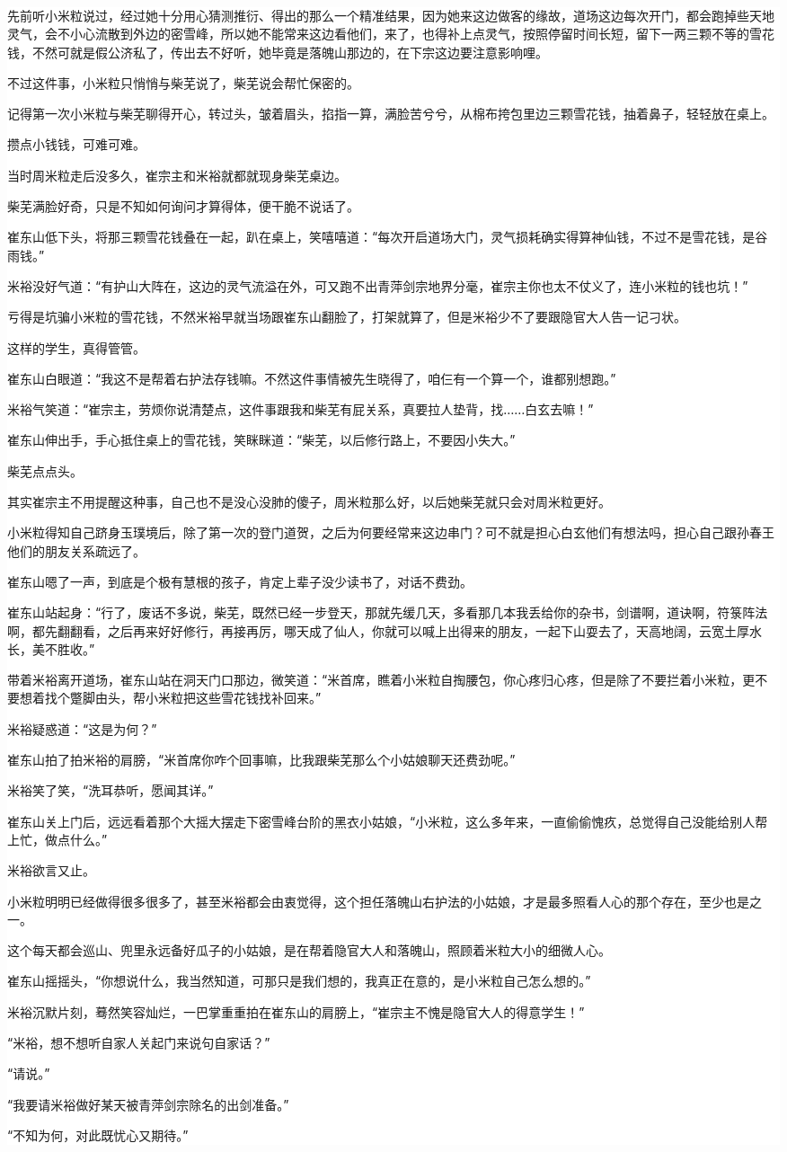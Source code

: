    先前听小米粒说过，经过她十分用心猜测推衍、得出的那么一个精准结果，因为她来这边做客的缘故，道场这边每次开门，都会跑掉些天地灵气，会不小心流散到外边的密雪峰，所以她不能常来这边看他们，来了，也得补上点灵气，按照停留时间长短，留下一两三颗不等的雪花钱，不然可就是假公济私了，传出去不好听，她毕竟是落魄山那边的，在下宗这边要注意影响哩。

   不过这件事，小米粒只悄悄与柴芜说了，柴芜说会帮忙保密的。

   记得第一次小米粒与柴芜聊得开心，转过头，皱着眉头，掐指一算，满脸苦兮兮，从棉布挎包里边三颗雪花钱，抽着鼻子，轻轻放在桌上。

   攒点小钱钱，可难可难。

   当时周米粒走后没多久，崔宗主和米裕就都就现身柴芜桌边。

   柴芜满脸好奇，只是不知如何询问才算得体，便干脆不说话了。

   崔东山低下头，将那三颗雪花钱叠在一起，趴在桌上，笑嘻嘻道：“每次开启道场大门，灵气损耗确实得算神仙钱，不过不是雪花钱，是谷雨钱。”

   米裕没好气道：“有护山大阵在，这边的灵气流溢在外，可又跑不出青萍剑宗地界分毫，崔宗主你也太不仗义了，连小米粒的钱也坑！”

   亏得是坑骗小米粒的雪花钱，不然米裕早就当场跟崔东山翻脸了，打架就算了，但是米裕少不了要跟隐官大人告一记刁状。

   这样的学生，真得管管。

   崔东山白眼道：“我这不是帮着右护法存钱嘛。不然这件事情被先生晓得了，咱仨有一个算一个，谁都别想跑。”

   米裕气笑道：“崔宗主，劳烦你说清楚点，这件事跟我和柴芜有屁关系，真要拉人垫背，找……白玄去嘛！”

   崔东山伸出手，手心抵住桌上的雪花钱，笑眯眯道：“柴芜，以后修行路上，不要因小失大。”

   柴芜点点头。

   其实崔宗主不用提醒这种事，自己也不是没心没肺的傻子，周米粒那么好，以后她柴芜就只会对周米粒更好。

   小米粒得知自己跻身玉璞境后，除了第一次的登门道贺，之后为何要经常来这边串门？可不就是担心白玄他们有想法吗，担心自己跟孙春王他们的朋友关系疏远了。

   崔东山嗯了一声，到底是个极有慧根的孩子，肯定上辈子没少读书了，对话不费劲。

   崔东山站起身：“行了，废话不多说，柴芜，既然已经一步登天，那就先缓几天，多看那几本我丢给你的杂书，剑谱啊，道诀啊，符箓阵法啊，都先翻翻看，之后再来好好修行，再接再厉，哪天成了仙人，你就可以喊上出得来的朋友，一起下山耍去了，天高地阔，云宽土厚水长，美不胜收。”

   带着米裕离开道场，崔东山站在洞天门口那边，微笑道：“米首席，瞧着小米粒自掏腰包，你心疼归心疼，但是除了不要拦着小米粒，更不要想着找个蹩脚由头，帮小米粒把这些雪花钱找补回来。”

   米裕疑惑道：“这是为何？”

   崔东山拍了拍米裕的肩膀，“米首席你咋个回事嘛，比我跟柴芜那么个小姑娘聊天还费劲呢。”

   米裕笑了笑，“洗耳恭听，愿闻其详。”

   崔东山关上门后，远远看着那个大摇大摆走下密雪峰台阶的黑衣小姑娘，“小米粒，这么多年来，一直偷偷愧疚，总觉得自己没能给别人帮上忙，做点什么。”

   米裕欲言又止。

   小米粒明明已经做得很多很多了，甚至米裕都会由衷觉得，这个担任落魄山右护法的小姑娘，才是最多照看人心的那个存在，至少也是之一。

   这个每天都会巡山、兜里永远备好瓜子的小姑娘，是在帮着隐官大人和落魄山，照顾着米粒大小的细微人心。

   崔东山摇摇头，“你想说什么，我当然知道，可那只是我们想的，我真正在意的，是小米粒自己怎么想的。”

   米裕沉默片刻，蓦然笑容灿烂，一巴掌重重拍在崔东山的肩膀上，“崔宗主不愧是隐官大人的得意学生！”

   “米裕，想不想听自家人关起门来说句自家话？”

   “请说。”

   “我要请米裕做好某天被青萍剑宗除名的出剑准备。”

   “不知为何，对此既忧心又期待。”
